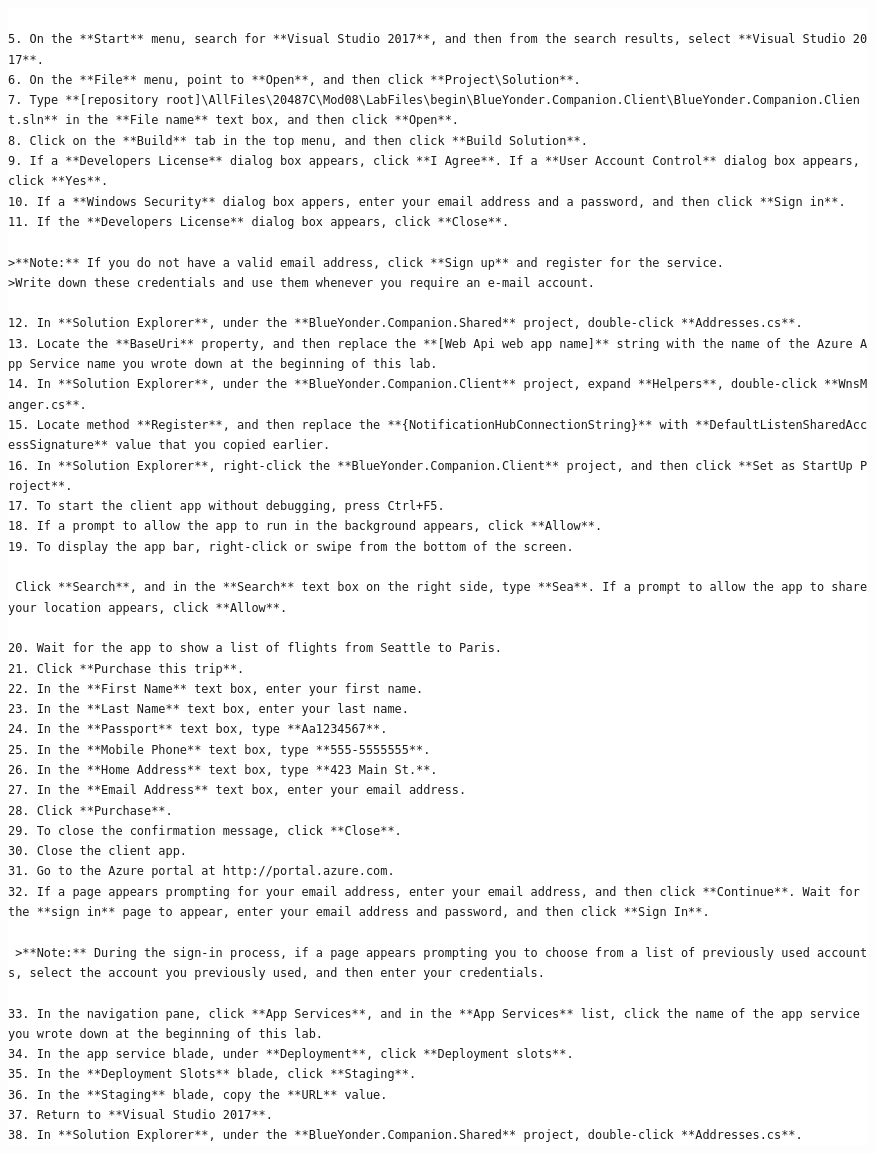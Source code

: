    ```batch

5. On the **Start** menu, search for **Visual Studio 2017**, and then from the search results, select **Visual Studio 2017**.
6. On the **File** menu, point to **Open**, and then click **Project\Solution**.
7. Type **[repository root]\AllFiles\20487C\Mod08\LabFiles\begin\BlueYonder.Companion.Client\BlueYonder.Companion.Client.sln** in the **File name** text box, and then click **Open**.
8. Click on the **Build** tab in the top menu, and then click **Build Solution**.
9. If a **Developers License** dialog box appears, click **I Agree**. If a **User Account Control** dialog box appears, click **Yes**. 
10. If a **Windows Security** dialog box appers, enter your email address and a password, and then click **Sign in**.
11. If the **Developers License** dialog box appears, click **Close**.

   >**Note:** If you do not have a valid email address, click **Sign up** and register for the service.  
   >Write down these credentials and use them whenever you require an e-mail account.

12. In **Solution Explorer**, under the **BlueYonder.Companion.Shared** project, double-click **Addresses.cs**.
13. Locate the **BaseUri** property, and then replace the **[Web Api web app name]** string with the name of the Azure App Service name you wrote down at the beginning of this lab.
14. In **Solution Explorer**, under the **BlueYonder.Companion.Client** project, expand **Helpers**, double-click **WnsManger.cs**.
15. Locate method **Register**, and then replace the **{NotificationHubConnectionString}** with **DefaultListenSharedAccessSignature** value that you copied earlier.
16. In **Solution Explorer**, right-click the **BlueYonder.Companion.Client** project, and then click **Set as StartUp Project**.
17. To start the client app without debugging, press Ctrl+F5.
18. If a prompt to allow the app to run in the background appears, click **Allow**.
19. To display the app bar, right-click or swipe from the bottom of the screen.  

    Click **Search**, and in the **Search** text box on the right side, type **Sea**. If a prompt to allow the app to share your location appears, click **Allow**.  
    
20. Wait for the app to show a list of flights from Seattle to Paris.
21. Click **Purchase this trip**.
22. In the **First Name** text box, enter your first name.
23. In the **Last Name** text box, enter your last name.
24. In the **Passport** text box, type **Aa1234567**.
25. In the **Mobile Phone** text box, type **555-5555555**.
26. In the **Home Address** text box, type **423 Main St.**.
27. In the **Email Address** text box, enter your email address.
28. Click **Purchase**.
29. To close the confirmation message, click **Close**.
30. Close the client app.
31. Go to the Azure portal at http://portal.azure.com.
32. If a page appears prompting for your email address, enter your email address, and then click **Continue**. Wait for the **sign in** page to appear, enter your email address and password, and then click **Sign In**.

    >**Note:** During the sign-in process, if a page appears prompting you to choose from a list of previously used accounts, select the account you previously used, and then enter your credentials.

33. In the navigation pane, click **App Services**, and in the **App Services** list, click the name of the app service you wrote down at the beginning of this lab.
34. In the app service blade, under **Deployment**, click **Deployment slots**.
35. In the **Deployment Slots** blade, click **Staging**.
36. In the **Staging** blade, copy the **URL** value.
37. Return to **Visual Studio 2017**. 
38. In **Solution Explorer**, under the **BlueYonder.Companion.Shared** project, double-click **Addresses.cs**.
   ```